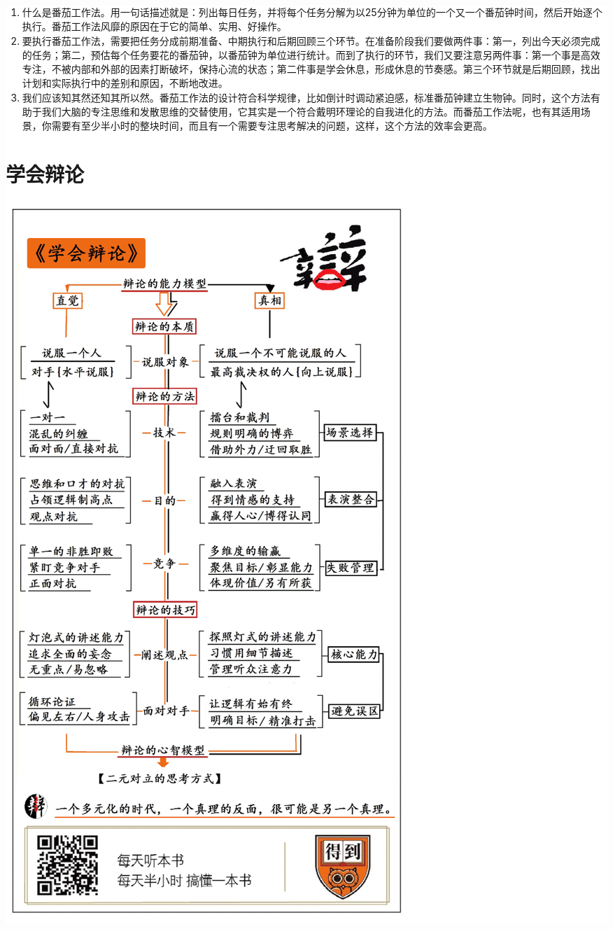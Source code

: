 1. 什么是番茄工作法。用一句话描述就是：列出每日任务，并将每个任务分解为以25分钟为单位的一个又一个番茄钟时间，然后开始逐个执行。番茄工作法风靡的原因在于它的简单、实用、好操作。
2. 要执行番茄工作法，需要把任务分成前期准备、中期执行和后期回顾三个环节。在准备阶段我们要做两件事：第一，列出今天必须完成的任务；第二，预估每个任务要花的番茄钟，以番茄钟为单位进行统计。而到了执行的环节，我们又要注意另两件事：第一个事是高效专注，不被内部和外部的因素打断破坏，保持心流的状态；第二件事是学会休息，形成休息的节奏感。第三个环节就是后期回顾，找出计划和实际执行中的差别和原因，不断地改进。
3. 我们应该知其然还知其所以然。番茄工作法的设计符合科学规律，比如倒计时调动紧迫感，标准番茄钟建立生物钟。同时，这个方法有助于我们大脑的专注思维和发散思维的交替使用，它其实是一个符合戴明环理论的自我进化的方法。而番茄工作法呢，也有其适用场景，你需要有至少半小时的整块时间，而且有一个需要专注思考解决的问题，这样，这个方法的效率会更高。


# 学会辩论

![学会辩论](/assets/book/b2002/学会辩论.png)
